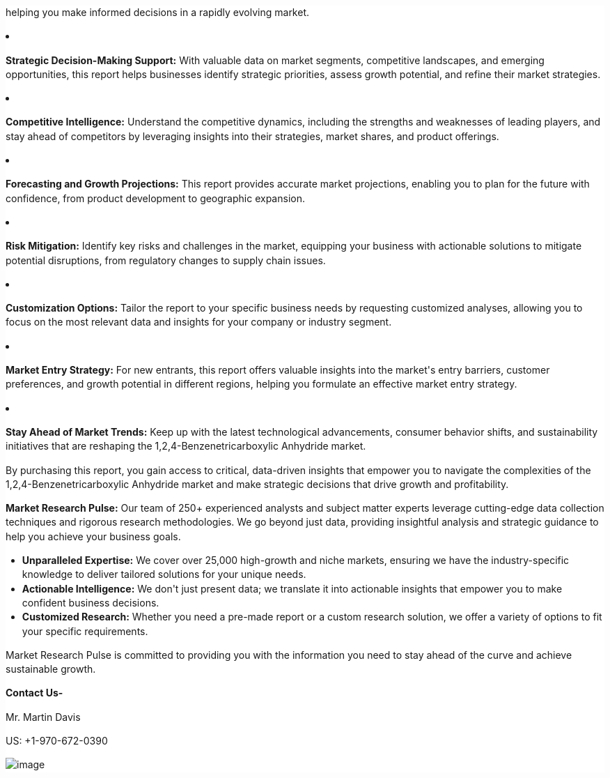 helping you make informed decisions in a rapidly evolving market.</p></li><li><p><strong>Strategic Decision-Making Support:</strong> With valuable data on market segments, competitive landscapes, and emerging opportunities, this report helps businesses identify strategic priorities, assess growth potential, and refine their market strategies.</p></li><li><p><strong>Competitive Intelligence:</strong> Understand the competitive dynamics, including the strengths and weaknesses of leading players, and stay ahead of competitors by leveraging insights into their strategies, market shares, and product offerings.</p></li><li><p><strong>Forecasting and Growth Projections:</strong> This report provides accurate market projections, enabling you to plan for the future with confidence, from product development to geographic expansion.</p></li><li><p><strong>Risk Mitigation:</strong> Identify key risks and challenges in the market, equipping your business with actionable solutions to mitigate potential disruptions, from regulatory changes to supply chain issues.</p></li><li><p><strong>Customization Options:</strong> Tailor the report to your specific business needs by requesting customized analyses, allowing you to focus on the most relevant data and insights for your company or industry segment.</p></li><li><p><strong>Market Entry Strategy:</strong> For new entrants, this report offers valuable insights into the market's entry barriers, customer preferences, and growth potential in different regions, helping you formulate an effective market entry strategy.</p></li><li><p><strong>Stay Ahead of Market Trends:</strong> Keep up with the latest technological advancements, consumer behavior shifts, and sustainability initiatives that are reshaping the 1,2,4-Benzenetricarboxylic Anhydride market.</p></li></ol><p>By purchasing this report, you gain access to critical, data-driven insights that empower you to navigate the complexities of the 1,2,4-Benzenetricarboxylic Anhydride market and make strategic decisions that drive growth and profitability.</p><p><strong>Market Research Pulse:</strong>&nbsp;Our team of 250+ experienced analysts and subject matter experts leverage cutting-edge data collection techniques and rigorous research methodologies. We go beyond just data, providing insightful analysis and strategic guidance to help you achieve your business goals.</p><ul><li><strong>Unparalleled Expertise:</strong>&nbsp;We cover over 25,000 high-growth and niche markets, ensuring we have the industry-specific knowledge to deliver tailored solutions for your unique needs.</li><li><strong>Actionable Intelligence:</strong>&nbsp;We don't just present data; we translate it into actionable insights that empower you to make confident business decisions.</li><li><strong>Customized Research:</strong>&nbsp;Whether you need a pre-made report or a custom research solution, we offer a variety of options to fit your specific requirements.</li></ul><p>Market Research Pulse is committed to providing you with the information you need to stay ahead of the curve and achieve sustainable growth.</p><p><strong>Contact Us-</strong></p><p>Mr. Martin Davis</p><p>US: +1-970-672-0390</p>
![image](https://github.com/user-attachments/assets/bded8165-81c6-4ba2-b8a8-bc76df2a09fc)
